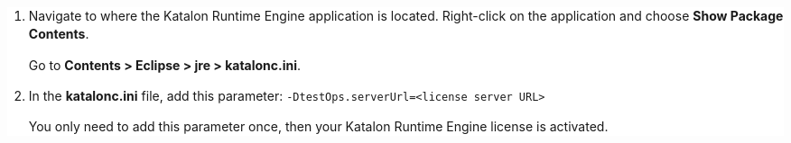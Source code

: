 <ol xmlns="http://www.w3.org/1999/xhtml" className="ol"><li className="li">     <p className="p">Navigate to where the Katalon Runtime Engine application is located. Right-click on the application and choose <strong className="ph b">Show Package Contents</strong>.</p>     <p className="p">Go to <strong className="ph b">Contents &gt; Eclipse &gt; jre &gt; katalonc.ini</strong>.</p>   </li><li className="li">     <p className="p">In the <strong className="ph b">katalonc.ini</strong> file, add this parameter: <code className="ph codeph">-DtestOps.serverUrl=&lt;license server URL&gt;</code>     </p>     <p className="p">You only need to add this parameter once, then your Katalon Runtime Engine license is activated.</p>   </li></ol> 
